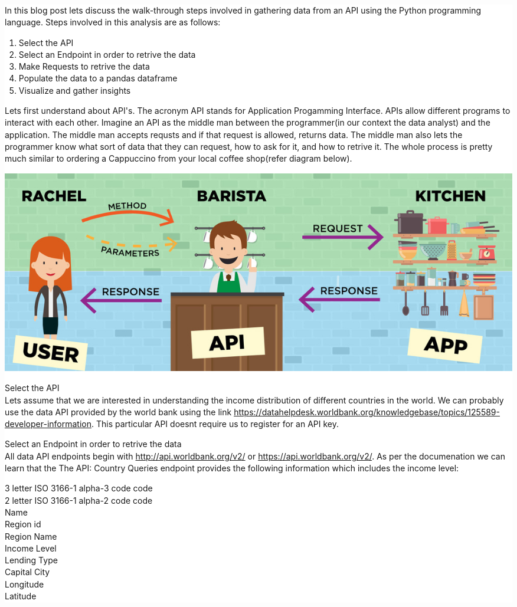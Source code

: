 
In this blog post lets discuss the walk-through steps involved in gathering data from an API using the Python programming language. Steps involved in this analysis are as follows:

1. Select the API
2. Select an Endpoint in order to retrive the data
3. Make Requests to retrive the data
4. Populate the data to a pandas dataframe
5. Visualize and gather insights

Lets first understand about API's. The acronym API stands for Application Progamming Interface. APIs allow different programs to interact with each other. Imagine an API as the middle man between the programmer(in our context the data analyst) and the application. The middle man accepts requsts and if that request is allowed, returns data. The middle man also lets the programmer know what sort of data that they can request, how to ask for it, and how to retrive it. The whole process is pretty much similar to ordering a Cappuccino from your local coffee shop(refer diagram below).

<img src="../Resouces/images/07jan2017/api.jpeg">

Select the API  
Lets assume that we are interested in understanding the income distribution of different countries in the world. We can probably use the data API provided by the world bank using the link https://datahelpdesk.worldbank.org/knowledgebase/topics/125589-developer-information. This particular API doesnt require us to register for an API key.

Select an Endpoint in order to retrive the data  
All data API endpoints begin with http://api.worldbank.org/v2/ or https://api.worldbank.org/v2/. 
As per the documenation we can learn that the The API: Country Queries endpoint provides the following information which includes the income level:

3 letter ISO 3166-1 alpha-3 code code   
2 letter ISO 3166-1 alpha-2 code code   
Name  
Region id   
Region Name   
Income Level   
Lending Type   
Capital City   
Longitude   
Latitude   
